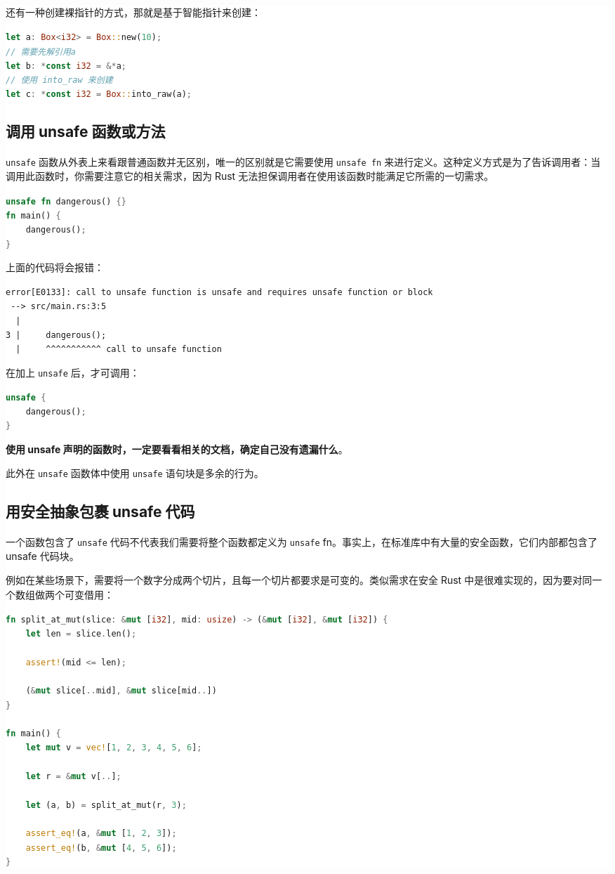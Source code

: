 还有一种创建裸指针的方式，那就是基于智能指针来创建：

```rust
let a: Box<i32> = Box::new(10);
// 需要先解引用a
let b: *const i32 = &*a;
// 使用 into_raw 来创建
let c: *const i32 = Box::into_raw(a);
```

## 调用 unsafe 函数或方法

`unsafe` 函数从外表上来看跟普通函数并无区别，唯一的区别就是它需要使用 `unsafe fn` 来进行定义。这种定义方式是为了告诉调用者：当调用此函数时，你需要注意它的相关需求，因为 Rust 无法担保调用者在使用该函数时能满足它所需的一切需求。

```rust
unsafe fn dangerous() {}
fn main() {
    dangerous();
}
```

上面的代码将会报错：

```log
error[E0133]: call to unsafe function is unsafe and requires unsafe function or block
 --> src/main.rs:3:5
  |
3 |     dangerous();
  |     ^^^^^^^^^^^ call to unsafe function
```

在加上 `unsafe` 后，才可调用：

```rust
unsafe {
    dangerous();
}
```

**使用 unsafe 声明的函数时，一定要看看相关的文档，确定自己没有遗漏什么**。

此外在 `unsafe` 函数体中使用 `unsafe` 语句块是多余的行为。

## 用安全抽象包裹 unsafe 代码

一个函数包含了 `unsafe` 代码不代表我们需要将整个函数都定义为 `unsafe` fn。事实上，在标准库中有大量的安全函数，它们内部都包含了 unsafe 代码块。

例如在某些场景下，需要将一个数字分成两个切片，且每一个切片都要求是可变的。类似需求在安全 Rust 中是很难实现的，因为要对同一个数组做两个可变借用：

```rust
fn split_at_mut(slice: &mut [i32], mid: usize) -> (&mut [i32], &mut [i32]) {
    let len = slice.len();

    assert!(mid <= len);

    (&mut slice[..mid], &mut slice[mid..])
}

fn main() {
    let mut v = vec![1, 2, 3, 4, 5, 6];

    let r = &mut v[..];

    let (a, b) = split_at_mut(r, 3);

    assert_eq!(a, &mut [1, 2, 3]);
    assert_eq!(b, &mut [4, 5, 6]);
}
```
